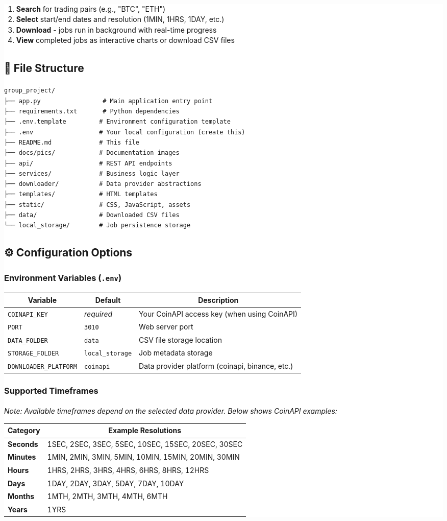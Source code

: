 1. **Search** for trading pairs (e.g., "BTC", "ETH")
2. **Select** start/end dates and resolution (1MIN, 1HRS, 1DAY, etc.)
3. **Download** - jobs run in background with real-time progress
4. **View** completed jobs as interactive charts or download CSV files

## 📂 File Structure

```
group_project/
├── app.py                 # Main application entry point
├── requirements.txt       # Python dependencies
├── .env.template         # Environment configuration template
├── .env                  # Your local configuration (create this)
├── README.md             # This file
├── docs/pics/            # Documentation images
├── api/                  # REST API endpoints
├── services/             # Business logic layer
├── downloader/           # Data provider abstractions
├── templates/            # HTML templates
├── static/               # CSS, JavaScript, assets
├── data/                 # Downloaded CSV files
└── local_storage/        # Job persistence storage
```

## ⚙️ Configuration Options

### Environment Variables (`.env`)

| Variable | Default | Description |
|----------|---------|-------------|
| `COINAPI_KEY` | *required* | Your CoinAPI access key (when using CoinAPI) |
| `PORT` | `3010` | Web server port |
| `DATA_FOLDER` | `data` | CSV file storage location |
| `STORAGE_FOLDER` | `local_storage` | Job metadata storage |
| `DOWNLOADER_PLATFORM` | `coinapi` | Data provider platform (coinapi, binance, etc.) |

### Supported Timeframes

*Note: Available timeframes depend on the selected data provider. Below shows CoinAPI examples:*

| Category | Example Resolutions |
|----------|---------------------|
| **Seconds** | 1SEC, 2SEC, 3SEC, 5SEC, 10SEC, 15SEC, 20SEC, 30SEC |
| **Minutes** | 1MIN, 2MIN, 3MIN, 5MIN, 10MIN, 15MIN, 20MIN, 30MIN |
| **Hours** | 1HRS, 2HRS, 3HRS, 4HRS, 6HRS, 8HRS, 12HRS |
| **Days** | 1DAY, 2DAY, 3DAY, 5DAY, 7DAY, 10DAY |
| **Months** | 1MTH, 2MTH, 3MTH, 4MTH, 6MTH |
| **Years** | 1YRS |
